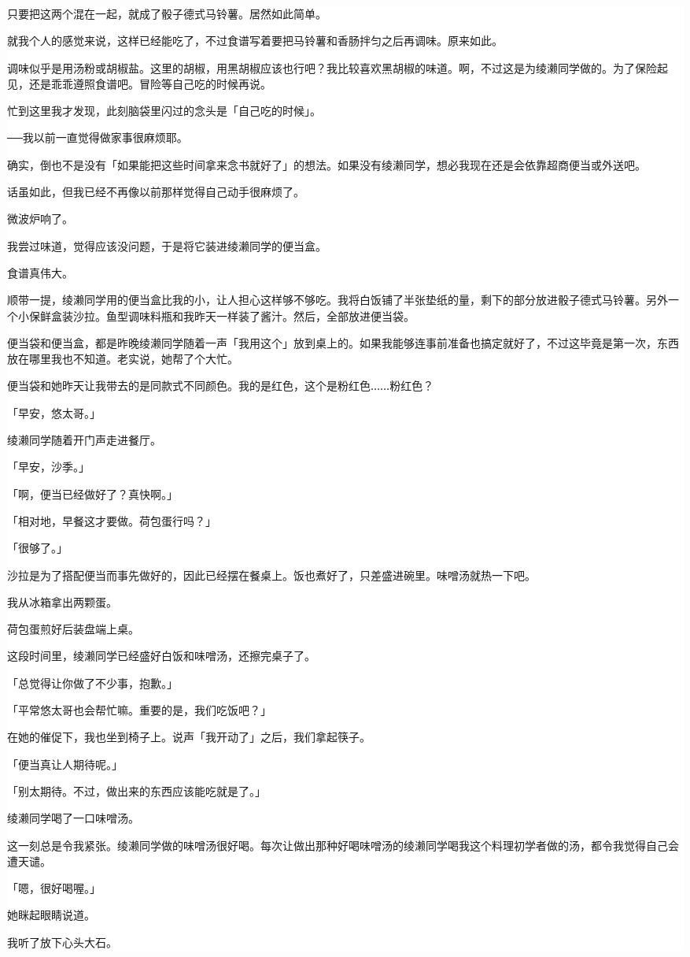 只要把这两个混在一起，就成了骰子德式马铃薯。居然如此简单。

就我个人的感觉来说，这样已经能吃了，不过食谱写着要把马铃薯和香肠拌匀之后再调味。原来如此。

调味似乎是用汤粉或胡椒盐。这里的胡椒，用黑胡椒应该也行吧？我比较喜欢黑胡椒的味道。啊，不过这是为绫濑同学做的。为了保险起见，还是乖乖遵照食谱吧。冒险等自己吃的时候再说。

忙到这里我才发现，此刻脑袋里闪过的念头是「自己吃的时候」。

──我以前一直觉得做家事很麻烦耶。

确实，倒也不是没有「如果能把这些时间拿来念书就好了」的想法。如果没有绫濑同学，想必我现在还是会依靠超商便当或外送吧。

话虽如此，但我已经不再像以前那样觉得自己动手很麻烦了。

微波炉响了。

我尝过味道，觉得应该没问题，于是将它装进绫濑同学的便当盒。

食谱真伟大。

顺带一提，绫濑同学用的便当盒比我的小，让人担心这样够不够吃。我将白饭铺了半张垫纸的量，剩下的部分放进骰子德式马铃薯。另外一个小保鲜盒装沙拉。鱼型调味料瓶和我昨天一样装了酱汁。然后，全部放进便当袋。

便当袋和便当盒，都是昨晚绫濑同学随着一声「我用这个」放到桌上的。如果我能够连事前准备也搞定就好了，不过这毕竟是第一次，东西放在哪里我也不知道。老实说，她帮了个大忙。

便当袋和她昨天让我带去的是同款式不同颜色。我的是红色，这个是粉红色……粉红色？

「早安，悠太哥。」

绫濑同学随着开门声走进餐厅。

「早安，沙季。」

「啊，便当已经做好了？真快啊。」

「相对地，早餐这才要做。荷包蛋行吗？」

「很够了。」

沙拉是为了搭配便当而事先做好的，因此已经摆在餐桌上。饭也煮好了，只差盛进碗里。味噌汤就热一下吧。

我从冰箱拿出两颗蛋。

荷包蛋煎好后装盘端上桌。

这段时间里，绫濑同学已经盛好白饭和味噌汤，还擦完桌子了。

「总觉得让你做了不少事，抱歉。」

「平常悠太哥也会帮忙嘛。重要的是，我们吃饭吧？」

在她的催促下，我也坐到椅子上。说声「我开动了」之后，我们拿起筷子。

「便当真让人期待呢。」

「别太期待。不过，做出来的东西应该能吃就是了。」

绫濑同学喝了一口味噌汤。

这一刻总是令我紧张。绫濑同学做的味噌汤很好喝。每次让做出那种好喝味噌汤的绫濑同学喝我这个料理初学者做的汤，都令我觉得自己会遭天谴。

「嗯，很好喝喔。」

她眯起眼睛说道。

我听了放下心头大石。

